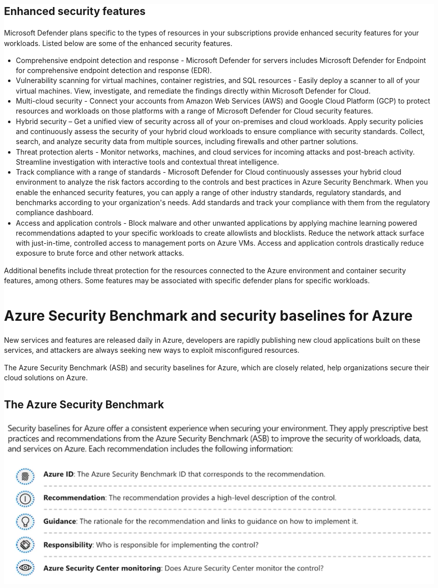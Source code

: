 ## Enhanced security features 
Microsoft Defender plans specific to the types of resources in your subscriptions provide enhanced security features for your workloads. Listed below are some of the enhanced security features. 
- Comprehensive endpoint detection and response - Microsoft Defender for servers includes Microsoft Defender for Endpoint for comprehensive endpoint detection and response (EDR). 
- Vulnerability scanning for virtual machines, container registries, and SQL resources - Easily deploy a scanner to all of your virtual machines. View, investigate, and remediate the findings directly within Microsoft Defender for Cloud. 
- Multi-cloud security - Connect your accounts from Amazon Web Services (AWS) and Google Cloud Platform (GCP) to protect resources and workloads on those platforms with a range of Microsoft Defender for Cloud security features. 
- Hybrid security – Get a unified view of security across all of your on-premises and cloud workloads. Apply security policies and continuously assess the security of your hybrid cloud workloads to ensure compliance with security standards. Collect, search, and analyze security data from multiple sources, including firewalls and other partner solutions. 
- Threat protection alerts - Monitor networks, machines, and cloud services for incoming attacks and post-breach activity. Streamline investigation with interactive tools and contextual threat intelligence. 
- Track compliance with a range of standards - Microsoft Defender for Cloud continuously assesses your hybrid cloud environment to analyze the risk factors according to the controls and best practices in Azure Security Benchmark. When you enable the enhanced security features, you can apply a range of other industry standards, regulatory standards, and benchmarks according to your organization's needs. Add standards and track your compliance with them from the regulatory compliance dashboard. 
- Access and application controls - Block malware and other unwanted applications by applying machine learning powered recommendations adapted to your specific workloads to create allowlists and blocklists. Reduce the network attack surface with just-in-time, controlled access to management ports on Azure VMs. Access and application controls drastically reduce exposure to brute force and other network attacks. 

Additional benefits include threat protection for the resources connected to the Azure environment and container security features, among others. Some features may be associated with specific defender plans for specific workloads. 

# Azure Security Benchmark and security baselines for Azure

New services and features are released daily in Azure, developers are rapidly publishing new cloud applications built on these services, and attackers are always seeking new ways to exploit misconfigured resources. 

The Azure Security Benchmark (ASB) and security baselines for Azure, which are closely related, help organizations secure their cloud solutions on Azure. 

## The Azure Security Benchmark 

![img](img/m03-02_06.png)

